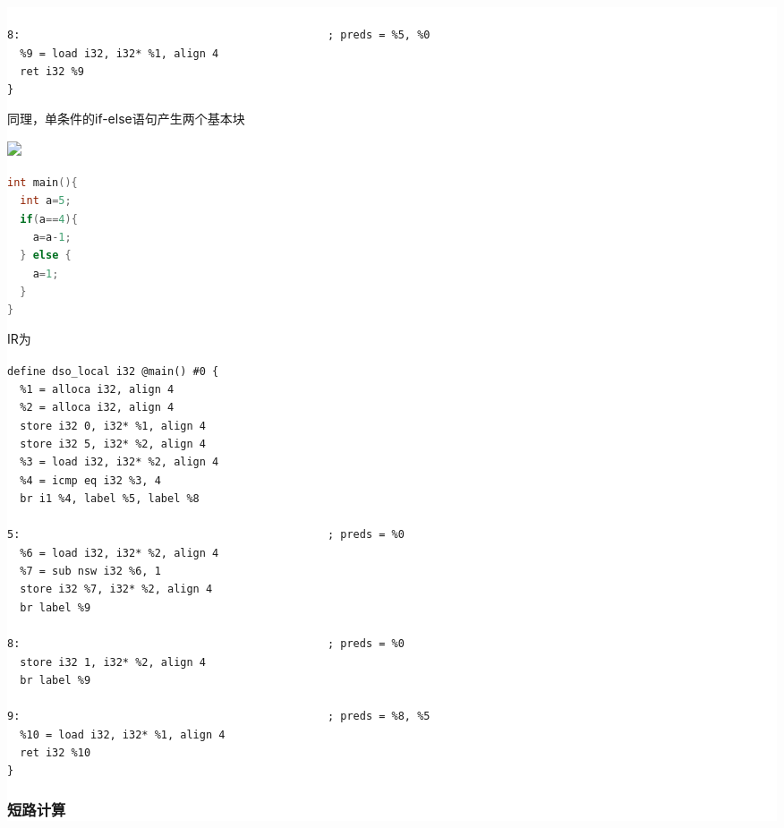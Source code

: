 ```assembly

8:                                                ; preds = %5, %0
  %9 = load i32, i32* %1, align 4
  ret i32 %9
}
```

同理，单条件的if-else语句产生两个基本块

<img src="https://s2.loli.net/2022/06/05/3Llvt4Zoqc2YDsh.png">

```c
int main(){
  int a=5;
  if(a==4){
    a=a-1;
  } else {
    a=1;
  }
}
```

IR为

```assembly
define dso_local i32 @main() #0 {
  %1 = alloca i32, align 4
  %2 = alloca i32, align 4
  store i32 0, i32* %1, align 4
  store i32 5, i32* %2, align 4
  %3 = load i32, i32* %2, align 4
  %4 = icmp eq i32 %3, 4
  br i1 %4, label %5, label %8

5:                                                ; preds = %0
  %6 = load i32, i32* %2, align 4
  %7 = sub nsw i32 %6, 1
  store i32 %7, i32* %2, align 4
  br label %9

8:                                                ; preds = %0
  store i32 1, i32* %2, align 4
  br label %9

9:                                                ; preds = %8, %5
  %10 = load i32, i32* %1, align 4
  ret i32 %10
}

```

### 短路计算
